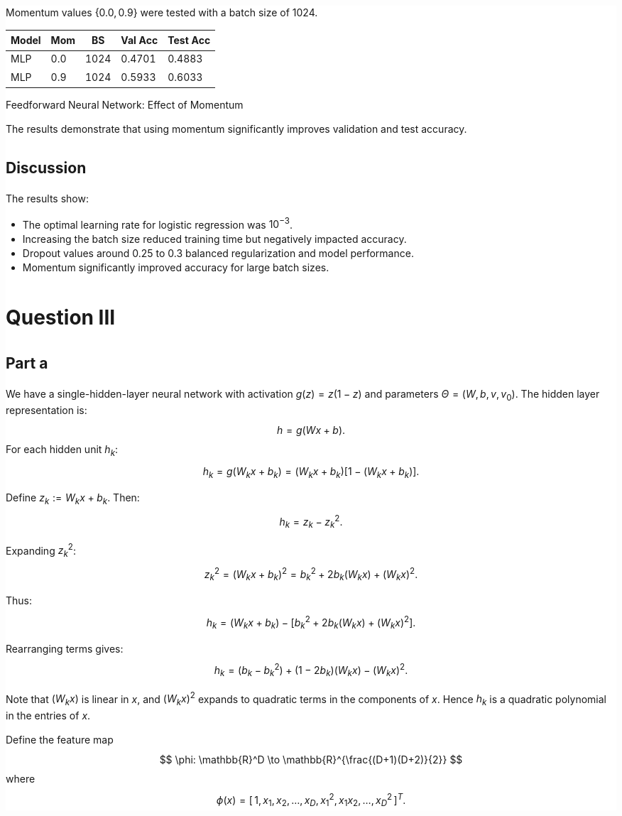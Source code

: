 Momentum values $\{0.0, 0.9\}$ were tested with a batch size of 1024.

| **Model** | **Mom** | **BS** | **Val Acc** | **Test Acc** |
|-----------|---------|--------|-------------|--------------|
| MLP       | 0.0     | 1024   | 0.4701      | 0.4883       |
| MLP       | 0.9     | 1024   | 0.5933      | 0.6033       |

  Feedforward Neural Network: Effect of Momentum


The results demonstrate that using momentum
significantly improves validation and test accuracy. 

## Discussion

The results show:

-   The optimal learning rate for logistic regression was $10^{-3}$.
-   Increasing the batch size reduced training time but negatively
    impacted accuracy.
-   Dropout values around 0.25 to 0.3 balanced regularization and model
    performance.
-   Momentum significantly improved accuracy for large batch sizes.

# Question III

## Part a

We have a single-hidden-layer neural network with activation
$g(z) = z(1 - z)$ and parameters $\Theta = (W, b, v, v_0)$. The hidden
layer representation is: $$h = g(Wx + b).$$ For each hidden unit $h_k$:
$$h_k = g(W_k x + b_k) = (W_k x + b_k)\bigl[1 - (W_k x + b_k)\bigr].$$

Define $z_k := W_k x + b_k$. Then: $$h_k = z_k - z_k^2.$$

Expanding $z_k^2$:
$$z_k^2 = (W_k x + b_k)^2 = b_k^2 + 2 b_k (W_k x) + (W_k x)^2.$$

Thus:
$$h_k = (W_k x + b_k) - \left[b_k^2 + 2 b_k (W_k x) + (W_k x)^2\right].$$

Rearranging terms gives:
$$h_k = (b_k - b_k^2) + (1 - 2b_k)(W_k x) - (W_k x)^2.$$

Note that $(W_k x)$ is linear in $x$, and $(W_k x)^2$ expands to
quadratic terms in the components of $x$. Hence $h_k$ is a quadratic
polynomial in the entries of $x$.

Define the feature map
$$
\phi: \mathbb{R}^D \to \mathbb{R}^{\frac{(D+1)(D+2)}{2}}
$$ where
$$
\phi(x) = [\,1, x_1, x_2, \ldots, x_D, x_1^2, x_1 x_2, \ldots, x_D^2\,]^T.
$$
